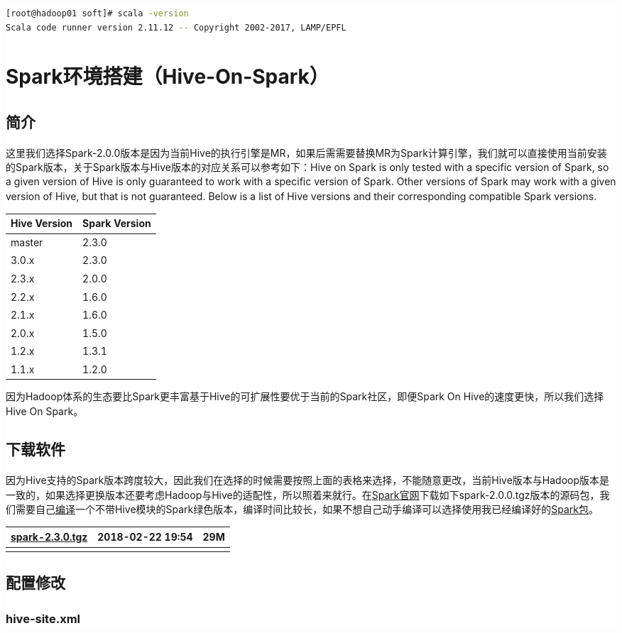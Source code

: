 ```bash
[root@hadoop01 soft]# scala -version
Scala code runner version 2.11.12 -- Copyright 2002-2017, LAMP/EPFL
```



# Spark环境搭建（Hive-On-Spark）

## 简介

这里我们选择Spark-2.0.0版本是因为当前Hive的执行引擎是MR，如果后需需要替换MR为Spark计算引擎，我们就可以直接使用当前安装的Spark版本，关于Spark版本与Hive版本的对应关系可以参考如下：Hive on Spark is only tested with a specific version of Spark, so a given version of Hive is only guaranteed to work with a specific version of Spark. Other versions of Spark may work with a given version of Hive, but that is not guaranteed. Below is a list of Hive versions and their corresponding compatible Spark versions.

| Hive Version | Spark Version |
| :----------- | :------------ |
| master       | 2.3.0         |
| 3.0.x        | 2.3.0         |
| 2.3.x        | 2.0.0         |
| 2.2.x        | 1.6.0         |
| 2.1.x        | 1.6.0         |
| 2.0.x        | 1.5.0         |
| 1.2.x        | 1.3.1         |
| 1.1.x        | 1.2.0         |

因为Hadoop体系的生态要比Spark更丰富基于Hive的可扩展性要优于当前的Spark社区，即便Spark On Hive的速度更快，所以我们选择Hive On Spark。



## 下载软件

因为Hive支持的Spark版本跨度较大，因此我们在选择的时候需要按照上面的表格来选择，不能随意更改，当前Hive版本与Hadoop版本是一致的，如果选择更换版本还要考虑Hadoop与Hive的适配性，所以照着来就行。在[Spark官网](https://archive.apache.org/dist/spark/spark-2.3.0/)下载如下spark-2.0.0.tgz版本的源码包，我们需要自己[编译](https://blog.csdn.net/ghl0451/article/details/103956069)一个不带Hive模块的Spark绿色版本，编译时间比较长，如果不想自己动手编译可以选择使用我已经编译好的[Spark包](https://drive.weixin.qq.com/s?k=AC4AjgdVAAcYoNwRY6)。

| [spark-2.3.0.tgz](https://archive.apache.org/dist/spark/spark-2.3.0/spark-2.3.0.tgz) | 2018-02-22 19:54 | 29M  |
| ------------------------------------------------------------ | ---------------- | ---- |
|                                                              |                  |      |



## 配置修改

### hive-site.xml
